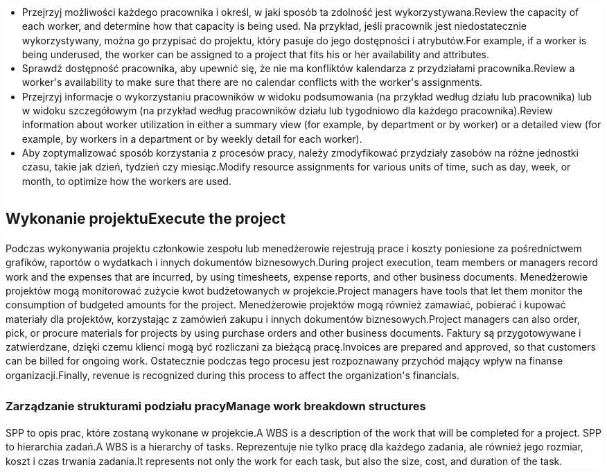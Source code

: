 -   <span data-ttu-id="4c9b1-209">Przejrzyj możliwości każdego pracownika i określ, w jaki sposób ta zdolność jest wykorzystywana.</span><span class="sxs-lookup"><span data-stu-id="4c9b1-209">Review the capacity of each worker, and determine how that capacity is being used.</span></span> <span data-ttu-id="4c9b1-210">Na przykład, jeśli pracownik jest niedostatecznie wykorzystywany, można go przypisać do projektu, który pasuje do jego dostępności i atrybutów.</span><span class="sxs-lookup"><span data-stu-id="4c9b1-210">For example, if a worker is being underused, the worker can be assigned to a project that fits his or her availability and attributes.</span></span>
-   <span data-ttu-id="4c9b1-211">Sprawdź dostępność pracownika, aby upewnić się, że nie ma konfliktów kalendarza z przydziałami pracownika.</span><span class="sxs-lookup"><span data-stu-id="4c9b1-211">Review a worker's availability to make sure that there are no calendar conflicts with the worker's assignments.</span></span>
-   <span data-ttu-id="4c9b1-212">Przejrzyj informacje o wykorzystaniu pracowników w widoku podsumowania (na przykład według działu lub pracownika) lub w widoku szczegółowym (na przykład według pracowników działu lub tygodniowo dla każdego pracownika).</span><span class="sxs-lookup"><span data-stu-id="4c9b1-212">Review information about worker utilization in either a summary view (for example, by department or by worker) or a detailed view (for example, by workers in a department or by weekly detail for each worker).</span></span>
-   <span data-ttu-id="4c9b1-213">Aby zoptymalizować sposób korzystania z procesów pracy, należy zmodyfikować przydziały zasobów na różne jednostki czasu, takie jak dzień, tydzień czy miesiąc.</span><span class="sxs-lookup"><span data-stu-id="4c9b1-213">Modify resource assignments for various units of time, such as day, week, or month, to optimize how the workers are used.</span></span>

## <a name="execute-the-project"></a><span data-ttu-id="4c9b1-214">Wykonanie projektu</span><span class="sxs-lookup"><span data-stu-id="4c9b1-214">Execute the project</span></span>
<span data-ttu-id="4c9b1-215">Podczas wykonywania projektu członkowie zespołu lub menedżerowie rejestrują prace i koszty poniesione za pośrednictwem grafików, raportów o wydatkach i innych dokumentów biznesowych.</span><span class="sxs-lookup"><span data-stu-id="4c9b1-215">During project execution, team members or managers record work and the expenses that are incurred, by using timesheets, expense reports, and other business documents.</span></span> <span data-ttu-id="4c9b1-216">Menedżerowie projektów mogą monitorować zużycie kwot budżetowanych w projekcie.</span><span class="sxs-lookup"><span data-stu-id="4c9b1-216">Project managers have tools that let them monitor the consumption of budgeted amounts for the project.</span></span> <span data-ttu-id="4c9b1-217">Menedżerowie projektów mogą również zamawiać, pobierać i kupować materiały dla projektów, korzystając z zamówień zakupu i innych dokumentów biznesowych.</span><span class="sxs-lookup"><span data-stu-id="4c9b1-217">Project managers can also order, pick, or procure materials for projects by using purchase orders and other business documents.</span></span> <span data-ttu-id="4c9b1-218">Faktury są przygotowywane i zatwierdzane, dzięki czemu klienci mogą być rozliczani za bieżącą pracę.</span><span class="sxs-lookup"><span data-stu-id="4c9b1-218">Invoices are prepared and approved, so that customers can be billed for ongoing work.</span></span> <span data-ttu-id="4c9b1-219">Ostatecznie podczas tego procesu jest rozpoznawany przychód mający wpływ na finanse organizacji.</span><span class="sxs-lookup"><span data-stu-id="4c9b1-219">Finally, revenue is recognized during this process to affect the organization's financials.</span></span>

### <a name="manage-work-breakdown-structures"></a><span data-ttu-id="4c9b1-220">Zarządzanie strukturami podziału pracy</span><span class="sxs-lookup"><span data-stu-id="4c9b1-220">Manage work breakdown structures</span></span>

<span data-ttu-id="4c9b1-221">SPP to opis prac, które zostaną wykonane w projekcie.</span><span class="sxs-lookup"><span data-stu-id="4c9b1-221">A WBS is a description of the work that will be completed for a project.</span></span> <span data-ttu-id="4c9b1-222">SPP to hierarchia zadań.</span><span class="sxs-lookup"><span data-stu-id="4c9b1-222">A WBS is a hierarchy of tasks.</span></span> <span data-ttu-id="4c9b1-223">Reprezentuje nie tylko pracę dla każdego zadania, ale również jego rozmiar, koszt i czas trwania zadania.</span><span class="sxs-lookup"><span data-stu-id="4c9b1-223">It represents not only the work for each task, but also the size, cost, and duration of the task.</span></span> 

